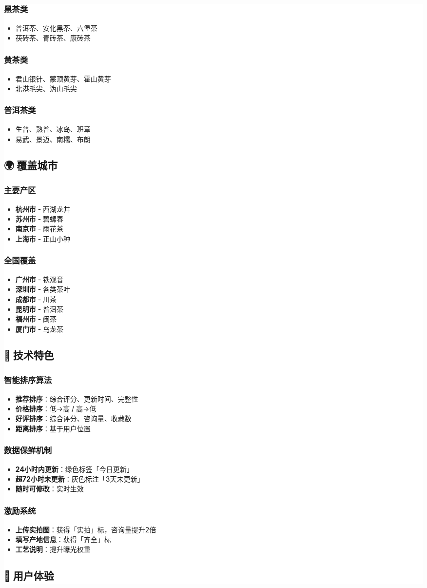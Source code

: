 ### 黑茶类
- 普洱茶、安化黑茶、六堡茶
- 茯砖茶、青砖茶、康砖茶

### 黄茶类
- 君山银针、蒙顶黄芽、霍山黄芽
- 北港毛尖、沩山毛尖

### 普洱茶类
- 生普、熟普、冰岛、班章
- 易武、景迈、南糯、布朗

## 🌍 覆盖城市

### 主要产区
- **杭州市** - 西湖龙井
- **苏州市** - 碧螺春
- **南京市** - 雨花茶
- **上海市** - 正山小种

### 全国覆盖
- **广州市** - 铁观音
- **深圳市** - 各类茶叶
- **成都市** - 川茶
- **昆明市** - 普洱茶
- **福州市** - 闽茶
- **厦门市** - 乌龙茶

## 🔧 技术特色

### 智能排序算法
- **推荐排序**：综合评分、更新时间、完整性
- **价格排序**：低→高 / 高→低
- **好评排序**：综合评分、咨询量、收藏数
- **距离排序**：基于用户位置

### 数据保鲜机制
- **24小时内更新**：绿色标签「今日更新」
- **超72小时未更新**：灰色标注「3天未更新」
- **随时可修改**：实时生效

### 激励系统
- **上传实拍图**：获得「实拍」标，咨询量提升2倍
- **填写产地信息**：获得「齐全」标
- **工艺说明**：提升曝光权重

## 📱 用户体验
